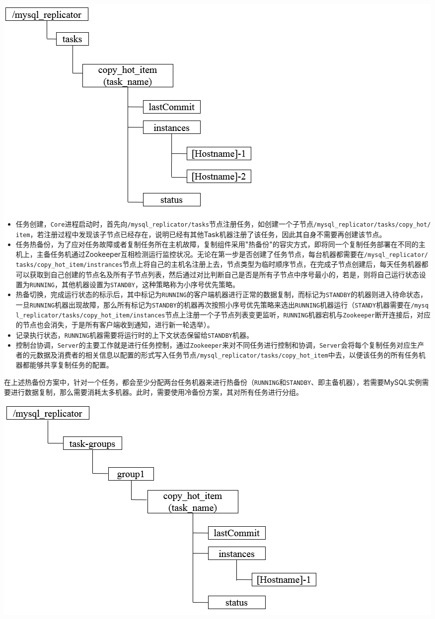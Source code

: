 ![img.png](../images/zk_22.png)

* 任务创建，`Core`进程启动时，首先向`/mysql_replicator/tasks`节点注册任务，如创建一个子节点`/mysql_replicator/tasks/copy_hot/item`，若注册过程中发现该子节点已经存在，说明已经有其他Task机器注册了该任务，因此其自身不需要再创建该节点。
* 任务热备份，为了应对任务故障或者复制任务所在主机故障，复制组件采用"热备份"的容灾方式，即将同一个复制任务部署在不同的主机上，主备任务机通过Zookeeper互相检测运行监控状况。无论在第一步是否创建了任务节点，每台机器都需要在`/mysql_replicator/tasks/copy_hot_item/instrances`节点上将自己的主机名注册上去，节点类型为临时顺序节点，在完成子节点创建后，每天任务机器都可以获取到自己创建的节点名及所有子节点列表，然后通过对比判断自己是否是所有子节点中序号最小的，若是，则将自己运行状态设置为`RUNNING`，其他机器设置为`STANDBY`，这种策略称为小序号优先策略。
* 热备切换，完成运行状态的标示后，其中标记为`RUNNING`的客户端机器进行正常的数据复制，而标记为`STANDBY`的机器则进入待命状态，一旦`RUNNING`机器出现故障，那么所有标记为`STANDBY`的机器再次按照小序号优先策略来选出`RUNNING`机器运行（`STANDY`机器需要在`/mysql_replicator/tasks/copy_hot_item/instances`节点上注册一个子节点列表变更监听，`RUNNING`机器宕机与`Zookeeper`断开连接后，对应的节点也会消失，于是所有客户端收到通知，进行新一轮选举）。
* 记录执行状态，`RUNNING`机器需要将运行时的上下文状态保留给`STANDBY`机器。
* 控制台协调，`Server`的主要工作就是进行任务控制，通过`Zookeeper`来对不同任务进行控制和协调，`Server`会将每个复制任务对应生产者的元数据及消费者的相关信息以配置的形式写入任务节点`/mysql_replicator/tasks/copy_hot_item`中去，以便该任务的所有任务机器都能够共享复制任务的配置。

在上述热备份方案中，针对一个任务，都会至少分配两台任务机器来进行热备份（`RUNNING`和`STANDBY`、即主备机器），若需要MySQL实例需要进行数据复制，那么需要消耗太多机器。此时，需要使用冷备份方案，其对所有任务进行分组。

![img.png](../images/zk_23.png)
